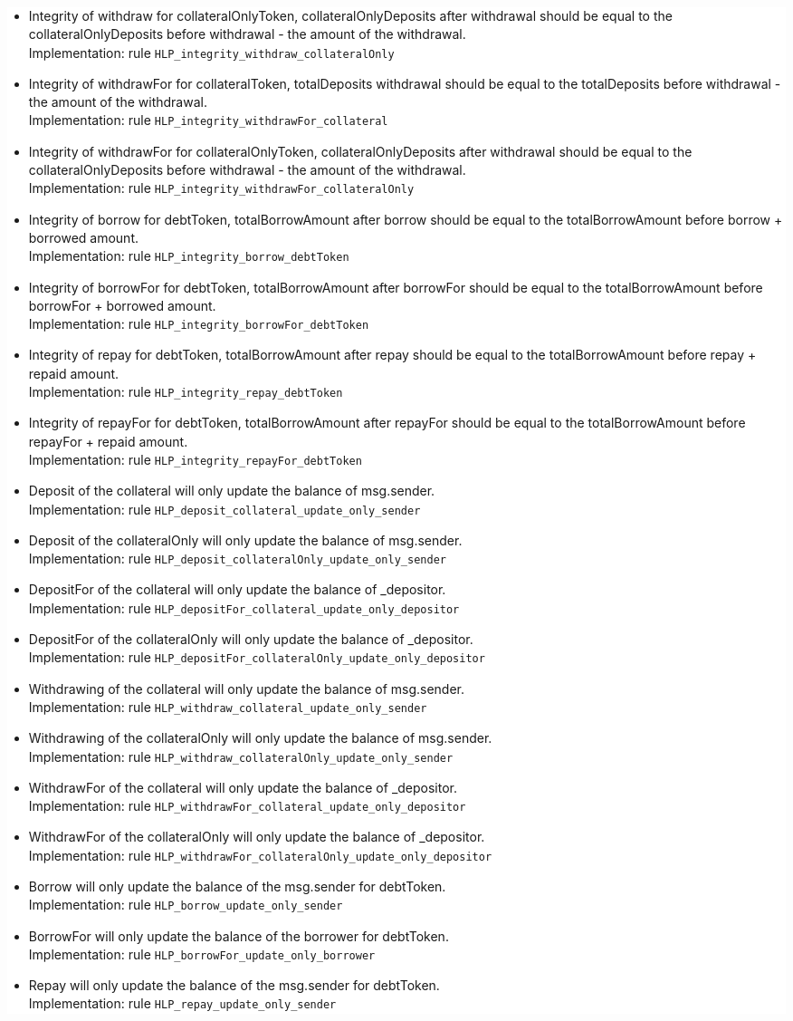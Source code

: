 - Integrity of withdraw for collateralOnlyToken, collateralOnlyDeposits after withdrawal
  should be equal to the collateralOnlyDeposits before withdrawal - the amount of the withdrawal.\
  Implementation: rule `HLP_integrity_withdraw_collateralOnly`

- Integrity of withdrawFor for collateralToken, totalDeposits withdrawal
  should be equal to the totalDeposits before withdrawal - the amount of the withdrawal.\
  Implementation: rule `HLP_integrity_withdrawFor_collateral`

- Integrity of withdrawFor for collateralOnlyToken, collateralOnlyDeposits after withdrawal
  should be equal to the collateralOnlyDeposits before withdrawal - the amount of the withdrawal.\
  Implementation: rule `HLP_integrity_withdrawFor_collateralOnly`

- Integrity of borrow for debtToken, totalBorrowAmount after borrow
  should be equal to the totalBorrowAmount before borrow + borrowed amount.\
  Implementation: rule `HLP_integrity_borrow_debtToken`

- Integrity of borrowFor for debtToken, totalBorrowAmount after borrowFor
  should be equal to the totalBorrowAmount before borrowFor + borrowed amount.\
  Implementation: rule `HLP_integrity_borrowFor_debtToken`

- Integrity of repay for debtToken, totalBorrowAmount after repay
  should be equal to the totalBorrowAmount before repay + repaid amount.\
  Implementation: rule `HLP_integrity_repay_debtToken`

- Integrity of repayFor for debtToken, totalBorrowAmount after repayFor
  should be equal to the totalBorrowAmount before repayFor + repaid amount.\
  Implementation: rule `HLP_integrity_repayFor_debtToken`

- Deposit of the collateral will only update the balance of msg.sender.\
  Implementation: rule `HLP_deposit_collateral_update_only_sender`

- Deposit of the collateralOnly will only update the balance of msg.sender.\
  Implementation: rule `HLP_deposit_collateralOnly_update_only_sender`

- DepositFor of the collateral will only update the balance of _depositor.\
  Implementation: rule `HLP_depositFor_collateral_update_only_depositor`

- DepositFor of the collateralOnly will only update the balance of _depositor.\
  Implementation: rule `HLP_depositFor_collateralOnly_update_only_depositor`

- Withdrawing of the collateral will only update the balance of msg.sender.\
  Implementation: rule `HLP_withdraw_collateral_update_only_sender`

- Withdrawing of the collateralOnly will only update the balance of msg.sender.\
  Implementation: rule `HLP_withdraw_collateralOnly_update_only_sender`

- WithdrawFor of the collateral will only update the balance of _depositor.\
  Implementation: rule `HLP_withdrawFor_collateral_update_only_depositor`

- WithdrawFor of the collateralOnly will only update the balance of _depositor.\
  Implementation: rule `HLP_withdrawFor_collateralOnly_update_only_depositor`

- Borrow will only update the balance of the msg.sender for debtToken.\
  Implementation: rule `HLP_borrow_update_only_sender`

- BorrowFor will only update the balance of the borrower for debtToken.\
  Implementation: rule `HLP_borrowFor_update_only_borrower`

- Repay will only update the balance of the msg.sender for debtToken.\
  Implementation: rule `HLP_repay_update_only_sender`
